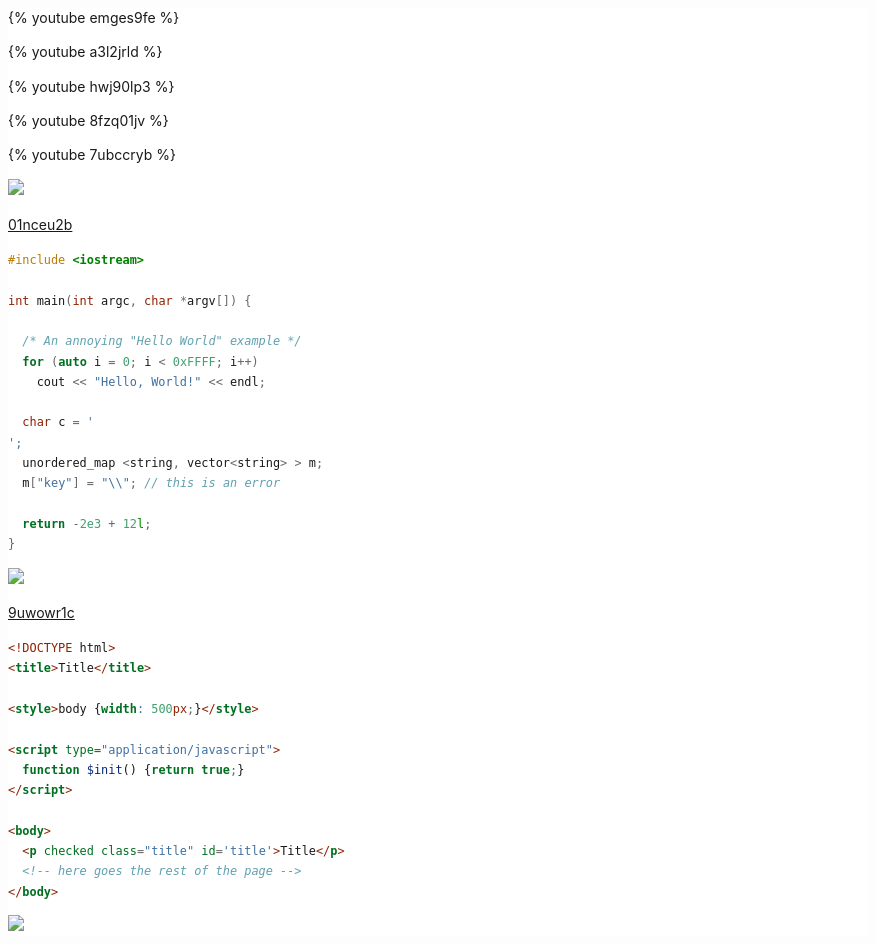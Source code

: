 {% youtube emges9fe %}

{% youtube a3l2jrld %}

{% youtube hwj90lp3 %}

{% youtube 8fzq01jv %}

{% youtube 7ubccryb %}

![](https://via.placeholder.com/1413x1037)

[01nceu2b](https://yxue7v7m.com/uicl4onv)

```cpp
#include <iostream>

int main(int argc, char *argv[]) {

  /* An annoying "Hello World" example */
  for (auto i = 0; i < 0xFFFF; i++)
    cout << "Hello, World!" << endl;

  char c = '
';
  unordered_map <string, vector<string> > m;
  m["key"] = "\\"; // this is an error

  return -2e3 + 12l;
}

```

![](https://via.placeholder.com/1880x1035)

[9uwowr1c](https://c96zv4zi.com/f9o5d2sz)

```html
<!DOCTYPE html>
<title>Title</title>

<style>body {width: 500px;}</style>

<script type="application/javascript">
  function $init() {return true;}
</script>

<body>
  <p checked class="title" id='title'>Title</p>
  <!-- here goes the rest of the page -->
</body>

```

![](https://via.placeholder.com/1110x1025)
